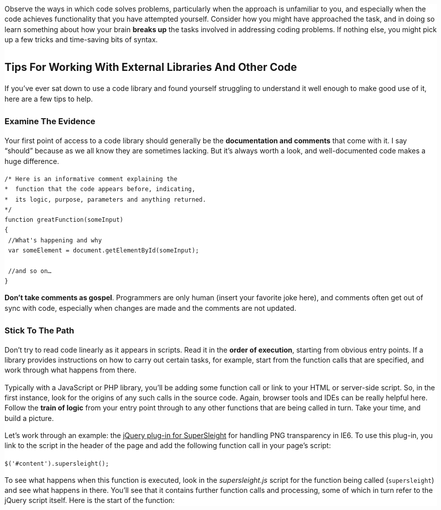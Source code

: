 Observe the ways in which code solves problems, particularly when the approach is unfamiliar to you, and especially when the code achieves functionality that you have attempted yourself. Consider how you might have approached the task, and in doing so learn something about how your brain **breaks up** the tasks involved in addressing coding problems. If nothing else, you might pick up a few tricks and time-saving bits of syntax.

## Tips For Working With External Libraries And Other Code

If you’ve ever sat down to use a code library and found yourself struggling to understand it well enough to make good use of it, here are a few tips to help.

### Examine The Evidence

Your first point of access to a code library should generally be the **documentation and comments** that come with it. I say “should” because as we all know they are sometimes lacking. But it’s always worth a look, and well-documented code makes a huge difference.

<pre><code class="language-javascript">/* Here is an informative comment explaining the
*  function that the code appears before, indicating,
*  its logic, purpose, parameters and anything returned.
*/
function greatFunction(someInput)
{
 //What's happening and why
 var someElement = document.getElementById(someInput);

 //and so on…
}</code></pre>

**Don’t take comments as gospel**. Programmers are only human (insert your favorite joke here), and comments often get out of sync with code, especially when changes are made and the comments are not updated.

### Stick To The Path

Don’t try to read code linearly as it appears in scripts. Read it in the **order of execution**, starting from obvious entry points. If a library provides instructions on how to carry out certain tasks, for example, start from the function calls that are specified, and work through what happens from there.

Typically with a JavaScript or PHP library, you’ll be adding some function call or link to your HTML or server-side script. So, in the first instance, look for the origins of any such calls in the source code. Again, browser tools and IDEs can be really helpful here. Follow the **train of logic** from your entry point through to any other functions that are being called in turn. Take your time, and build a picture.

Let’s work through an example: the [jQuery plug-in for SuperSleight](https://allinthehead.com/retro/338/supersleight-jquery-plugin "jQuery Supersleight") for handling PNG transparency in IE6\. To use this plug-in, you link to the script in the header of the page and add the following function call in your page’s script:

<pre><code class="language-javascript">$('#content').supersleight();</code></pre>

To see what happens when this function is executed, look in the _supersleight.js_ script for the function being called (`supersleight`) and see what happens in there. You’ll see that it contains further function calls and processing, some of which in turn refer to the jQuery script itself. Here is the start of the function:
